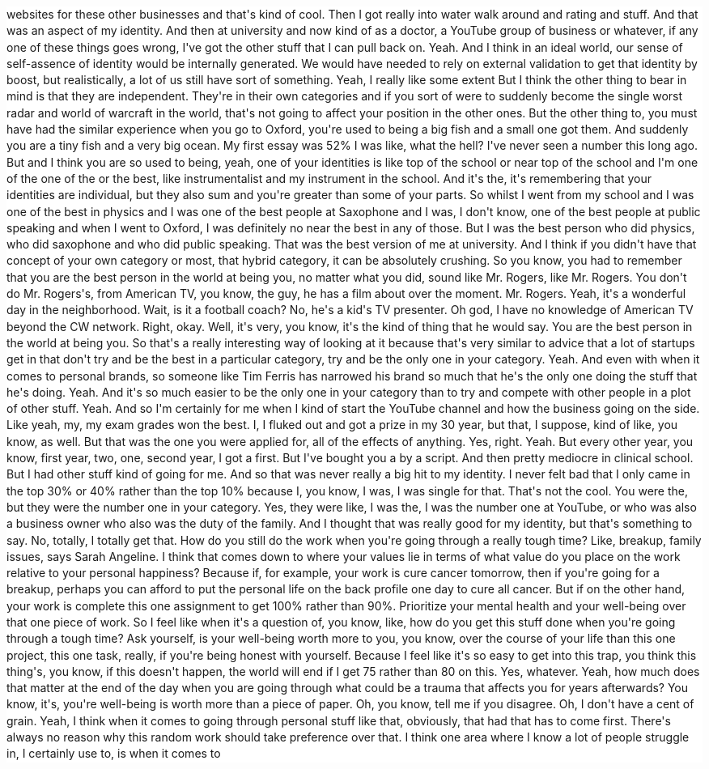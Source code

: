 websites for these other businesses and that's kind of cool. Then I got really into water walk around and rating and stuff. And that was an aspect of my identity. And then at university and now kind of as a doctor, a YouTube group of business or whatever, if any one of these things goes wrong, I've got the other stuff that I can pull back on. Yeah. And I think in an ideal world, our sense of self-assence of identity would be internally generated. We would have needed to rely on external validation to get that identity by boost, but realistically, a lot of us still have sort of something. Yeah, I really like some extent But I think the other thing to bear in mind is that they are independent. They're in their own categories and if you sort of were to suddenly become the single worst radar and world of warcraft in the world, that's not going to affect your position in the other ones. But the other thing to, you must have had the similar experience when you go to Oxford, you're used to being a big fish and a small one got them. And suddenly you are a tiny fish and a very big ocean. My first essay was 52% I was like, what the hell? I've never seen a number this long ago. But and I think you are so used to being, yeah, one of your identities is like top of the school or near top of the school and I'm one of the one of the or the best, like instrumentalist and my instrument in the school. And it's the, it's remembering that your identities are individual, but they also sum and you're greater than some of your parts. So whilst I went from my school and I was one of the best in physics and I was one of the best people at Saxophone and I was, I don't know, one of the best people at public speaking and when I went to Oxford, I was definitely no near the best in any of those. But I was the best person who did physics, who did saxophone and who did public speaking. That was the best version of me at university. And I think if you didn't have that concept of your own category or most, that hybrid category, it can be absolutely crushing. So you know, you had to remember that you are the best person in the world at being you, no matter what you did, sound like Mr. Rogers, like Mr. Rogers. You don't do Mr. Rogers's, from American TV, you know, the guy, he has a film about over the moment. Mr. Rogers. Yeah, it's a wonderful day in the neighborhood. Wait, is it a football coach? No, he's a kid's TV presenter. Oh god, I have no knowledge of American TV beyond the CW network. Right, okay. Well, it's very, you know, it's the kind of thing that he would say. You are the best person in the world at being you. So that's a really interesting way of looking at it because that's very similar to advice that a lot of startups get in that don't try and be the best in a particular category, try and be the only one in your category. Yeah. And even with when it comes to personal brands, so someone like Tim Ferris has narrowed his brand so much that he's the only one doing the stuff that he's doing. Yeah. And it's so much easier to be the only one in your category than to try and compete with other people in a plot of other stuff. Yeah. And so I'm certainly for me when I kind of start the YouTube channel and how the business going on the side. Like yeah, my, my exam grades won the best. I, I fluked out and got a prize in my 30 year, but that, I suppose, kind of like, you know, as well. But that was the one you were applied for, all of the effects of anything. Yes, right. Yeah. But every other year, you know, first year, two, one, second year, I got a first. But I've bought you a by a script. And then pretty mediocre in clinical school. But I had other stuff kind of going for me. And so that was never really a big hit to my identity. I never felt bad that I only came in the top 30% or 40% rather than the top 10% because I, you know, I was, I was single for that. That's not the cool. You were the, but they were the number one in your category. Yes, they were like, I was the, I was the number one at YouTube, or who was also a business owner who also was the duty of the family. And I thought that was really good for my identity, but that's something to say. No, totally, I totally get that. How do you still do the work when you're going through a really tough time? Like, breakup, family issues, says Sarah Angeline. I think that comes down to where your values lie in terms of what value do you place on the work relative to your personal happiness? Because if, for example, your work is cure cancer tomorrow, then if you're going for a breakup, perhaps you can afford to put the personal life on the back profile one day to cure all cancer. But if on the other hand, your work is complete this one assignment to get 100% rather than 90%. Prioritize your mental health and your well-being over that one piece of work. So I feel like when it's a question of, you know, like, how do you get this stuff done when you're going through a tough time? Ask yourself, is your well-being worth more to you, you know, over the course of your life than this one project, this one task, really, if you're being honest with yourself. Because I feel like it's so easy to get into this trap, you think this thing's, you know, if this doesn't happen, the world will end if I get 75 rather than 80 on this. Yes, whatever. Yeah, how much does that matter at the end of the day when you are going through what could be a trauma that affects you for years afterwards? You know, it's, you're well-being is worth more than a piece of paper. Oh, you know, tell me if you disagree. Oh, I don't have a cent of grain. Yeah, I think when it comes to going through personal stuff like that, obviously, that had that has to come first. There's always no reason why this random work should take preference over that. I think one area where I know a lot of people struggle in, I certainly use to, is when it comes to